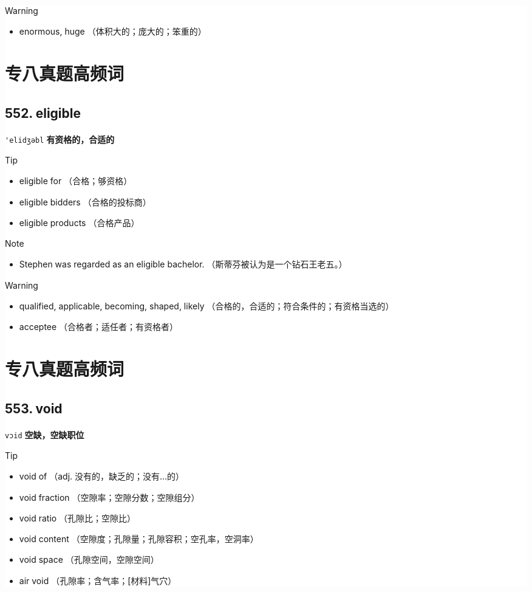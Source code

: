 > [!WARNING]
>
> - enormous, huge （体积大的；庞大的；笨重的）
>

# 专八真题高频词

## 552. eligible

`'elidʒəbl`  **有资格的，合适的**

> [!TIP]
>
> - eligible for （合格；够资格）
>
> - eligible bidders （合格的投标商）
>
> - eligible products （合格产品）
>

> [!NOTE]
>
> - Stephen was regarded as an eligible bachelor. （斯蒂芬被认为是一个钻石王老五。）
>

> [!WARNING]
>
> - qualified, applicable, becoming, shaped, likely （合格的，合适的；符合条件的；有资格当选的）
>
> - acceptee （合格者；适任者；有资格者）
>

# 专八真题高频词

## 553. void

`vɔid`  **空缺，空缺职位**

> [!TIP]
>
> - void of （adj. 没有的，缺乏的；没有…的）
>
> - void fraction （空隙率；空隙分数；空隙组分）
>
> - void ratio （孔隙比；空隙比）
>
> - void content （空隙度；孔隙量；孔隙容积；空孔率，空洞率）
>
> - void space （孔隙空间，空隙空间）
>
> - air void （孔隙率；含气率；[材料]气穴）
>
